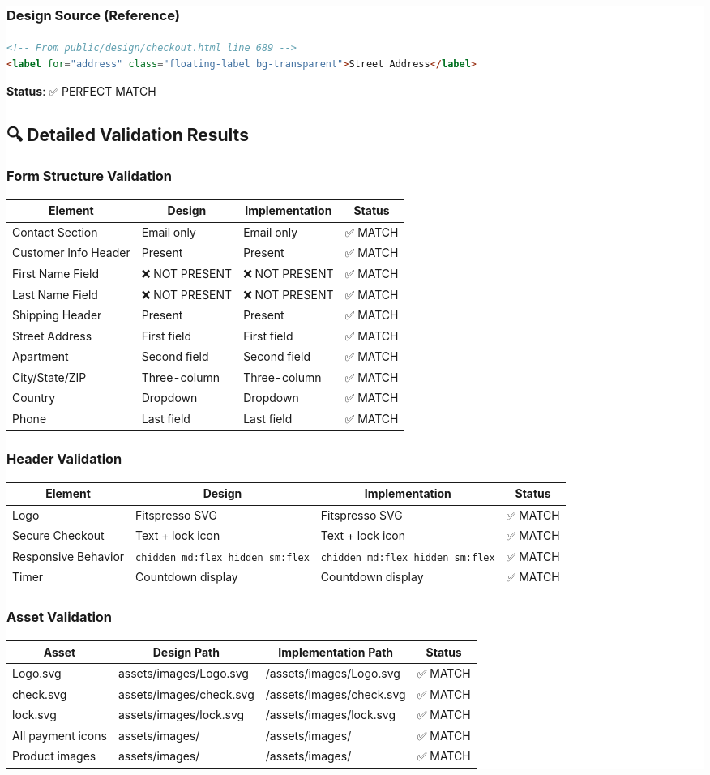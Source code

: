 ### Design Source (Reference)
```html
<!-- From public/design/checkout.html line 689 -->
<label for="address" class="floating-label bg-transparent">Street Address</label>
```

**Status**: ✅ PERFECT MATCH

## 🔍 Detailed Validation Results

### Form Structure Validation
| Element | Design | Implementation | Status |
|---------|--------|----------------|--------|
| Contact Section | Email only | Email only | ✅ MATCH |
| Customer Info Header | Present | Present | ✅ MATCH |
| First Name Field | ❌ NOT PRESENT | ❌ NOT PRESENT | ✅ MATCH |
| Last Name Field | ❌ NOT PRESENT | ❌ NOT PRESENT | ✅ MATCH |
| Shipping Header | Present | Present | ✅ MATCH |
| Street Address | First field | First field | ✅ MATCH |
| Apartment | Second field | Second field | ✅ MATCH |
| City/State/ZIP | Three-column | Three-column | ✅ MATCH |
| Country | Dropdown | Dropdown | ✅ MATCH |
| Phone | Last field | Last field | ✅ MATCH |

### Header Validation
| Element | Design | Implementation | Status |
|---------|--------|----------------|--------|
| Logo | Fitspresso SVG | Fitspresso SVG | ✅ MATCH |
| Secure Checkout | Text + lock icon | Text + lock icon | ✅ MATCH |
| Responsive Behavior | `chidden md:flex hidden sm:flex` | `chidden md:flex hidden sm:flex` | ✅ MATCH |
| Timer | Countdown display | Countdown display | ✅ MATCH |

### Asset Validation
| Asset | Design Path | Implementation Path | Status |
|-------|-------------|-------------------|--------|
| Logo.svg | assets/images/Logo.svg | /assets/images/Logo.svg | ✅ MATCH |
| check.svg | assets/images/check.svg | /assets/images/check.svg | ✅ MATCH |
| lock.svg | assets/images/lock.svg | /assets/images/lock.svg | ✅ MATCH |
| All payment icons | assets/images/ | /assets/images/ | ✅ MATCH |
| Product images | assets/images/ | /assets/images/ | ✅ MATCH |
